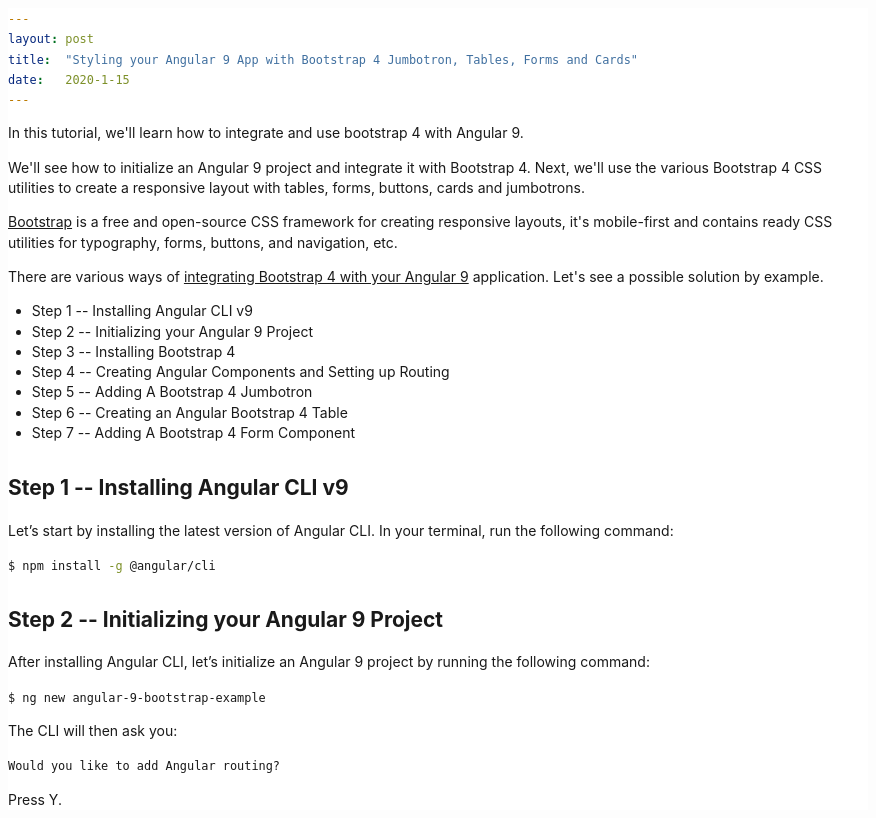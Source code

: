 ```yaml
---
layout: post
title:  "Styling your Angular 9 App with Bootstrap 4 Jumbotron, Tables, Forms and Cards"
date:   2020-1-15
---
```


In this tutorial, we'll learn how to integrate and use bootstrap 4 with Angular 9.

We'll see how to initialize an Angular 9 project and integrate it with Bootstrap 4. Next, we'll use the various Bootstrap 4 CSS utilities to create a responsive layout with tables, forms, buttons, cards and jumbotrons.


[Bootstrap](https://getbootstrap.com/docs/4.4/getting-started/introduction/) is a free and open-source CSS framework for creating responsive layouts, it's mobile-first and contains ready CSS utilities for typography, forms, buttons, and navigation, etc.


There are various ways of [integrating Bootstrap 4 with your Angular 9](https://www.techiediaries.com/angular-bootstrap/) application. Let's see a possible solution by example. 

- Step 1 -- Installing Angular CLI v9
- Step 2 -- Initializing your Angular 9 Project
- Step 3 -- Installing Bootstrap 4
- Step 4 -- Creating Angular Components and Setting up Routing
- Step 5 -- Adding A Bootstrap 4 Jumbotron 
- Step 6 -- Creating an Angular Bootstrap 4 Table
- Step 7 -- Adding A Bootstrap 4 Form Component

## Step 1 -- Installing Angular CLI v9

Let’s start by installing the latest version of Angular CLI. In your terminal, run the following command:

```bash
$ npm install -g @angular/cli
```

## Step 2 -- Initializing your Angular 9 Project

After installing Angular CLI, let’s initialize an Angular 9 project by running the following command:

```bash
$ ng new angular-9-bootstrap-example
```


The CLI will then ask you:

```shell
Would you like to add Angular routing?
```
Press Y. 

